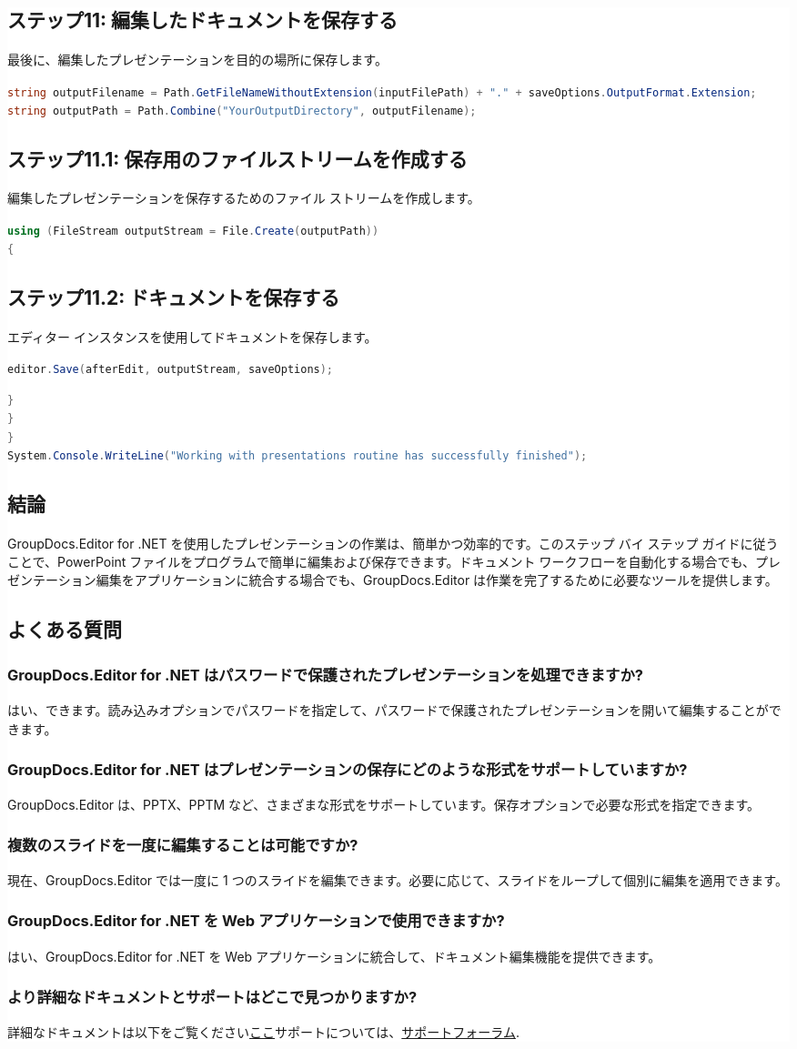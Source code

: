 ## ステップ11: 編集したドキュメントを保存する
最後に、編集したプレゼンテーションを目的の場所に保存します。

```csharp
string outputFilename = Path.GetFileNameWithoutExtension(inputFilePath) + "." + saveOptions.OutputFormat.Extension;
string outputPath = Path.Combine("YourOutputDirectory", outputFilename);
```
## ステップ11.1: 保存用のファイルストリームを作成する
編集したプレゼンテーションを保存するためのファイル ストリームを作成します。
```csharp
using (FileStream outputStream = File.Create(outputPath))
{
```
## ステップ11.2: ドキュメントを保存する
エディター インスタンスを使用してドキュメントを保存します。
```csharp
editor.Save(afterEdit, outputStream, saveOptions);
```
```csharp
}
}
}
System.Console.WriteLine("Working with presentations routine has successfully finished");
```
## 結論
GroupDocs.Editor for .NET を使用したプレゼンテーションの作業は、簡単かつ効率的です。このステップ バイ ステップ ガイドに従うことで、PowerPoint ファイルをプログラムで簡単に編集および保存できます。ドキュメント ワークフローを自動化する場合でも、プレゼンテーション編集をアプリケーションに統合する場合でも、GroupDocs.Editor は作業を完了するために必要なツールを提供します。
## よくある質問
### GroupDocs.Editor for .NET はパスワードで保護されたプレゼンテーションを処理できますか?
はい、できます。読み込みオプションでパスワードを指定して、パスワードで保護されたプレゼンテーションを開いて編集することができます。
### GroupDocs.Editor for .NET はプレゼンテーションの保存にどのような形式をサポートしていますか?
GroupDocs.Editor は、PPTX、PPTM など、さまざまな形式をサポートしています。保存オプションで必要な形式を指定できます。
### 複数のスライドを一度に編集することは可能ですか?
現在、GroupDocs.Editor では一度に 1 つのスライドを編集できます。必要に応じて、スライドをループして個別に編集を適用できます。
### GroupDocs.Editor for .NET を Web アプリケーションで使用できますか?
はい、GroupDocs.Editor for .NET を Web アプリケーションに統合して、ドキュメント編集機能を提供できます。
### より詳細なドキュメントとサポートはどこで見つかりますか?
詳細なドキュメントは以下をご覧ください[ここ](https://tutorials.groupdocs.com/editor/net/)サポートについては、[サポートフォーラム](https://forum.groupdocs.com/c/editor/20).